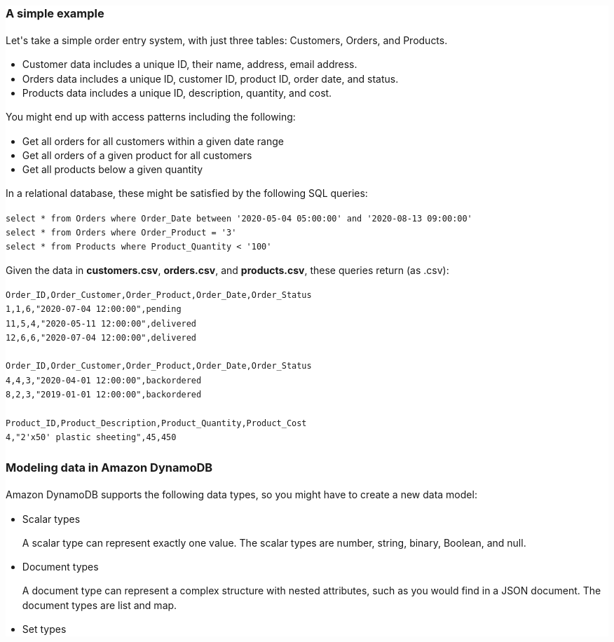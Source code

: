 ### A simple example

Let's take a simple order entry system,
with just three tables: Customers, Orders, and Products.
- Customer data includes a unique ID, their name, address, email address.
- Orders data includes a unique ID, customer ID, product ID, order date, and status.
- Products data includes a unique ID, description, quantity, and cost.

You might end up with access patterns including the following:

- Get all orders for all customers within a given date range
- Get all orders of a given product for all customers
- Get all products below a given quantity

In a relational database, these might be satisfied by the following SQL queries:

```
select * from Orders where Order_Date between '2020-05-04 05:00:00' and '2020-08-13 09:00:00'
select * from Orders where Order_Product = '3'
select * from Products where Product_Quantity < '100'
```

Given the data in **customers.csv**, **orders.csv**, and **products.csv**,
these queries return (as .csv):

```
Order_ID,Order_Customer,Order_Product,Order_Date,Order_Status
1,1,6,"2020-07-04 12:00:00",pending
11,5,4,"2020-05-11 12:00:00",delivered
12,6,6,"2020-07-04 12:00:00",delivered

Order_ID,Order_Customer,Order_Product,Order_Date,Order_Status
4,4,3,"2020-04-01 12:00:00",backordered
8,2,3,"2019-01-01 12:00:00",backordered

Product_ID,Product_Description,Product_Quantity,Product_Cost
4,"2'x50' plastic sheeting",45,450
```

### Modeling data in Amazon DynamoDB

Amazon DynamoDB supports the following data types,
so you might have to create a new data model:

- Scalar types

  A scalar type can represent exactly one value.
  The scalar types are number, string, binary, Boolean, and null.

- Document types
 
  A document type can represent a complex structure with nested attributes,
  such as you would find in a JSON document.
  The document types are list and map.

- Set types
